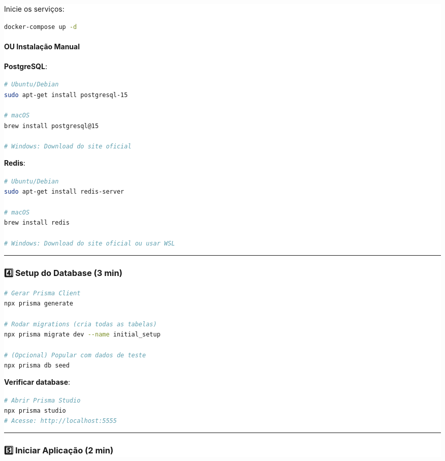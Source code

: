 Inicie os serviços:

```bash
docker-compose up -d
```

#### OU Instalação Manual

**PostgreSQL**:
```bash
# Ubuntu/Debian
sudo apt-get install postgresql-15

# macOS
brew install postgresql@15

# Windows: Download do site oficial
```

**Redis**:
```bash
# Ubuntu/Debian
sudo apt-get install redis-server

# macOS
brew install redis

# Windows: Download do site oficial ou usar WSL
```

---

### 4️⃣ Setup do Database (3 min)

```bash
# Gerar Prisma Client
npx prisma generate

# Rodar migrations (cria todas as tabelas)
npx prisma migrate dev --name initial_setup

# (Opcional) Popular com dados de teste
npx prisma db seed
```

**Verificar database**:
```bash
# Abrir Prisma Studio
npx prisma studio
# Acesse: http://localhost:5555
```

---

### 5️⃣ Iniciar Aplicação (2 min)
